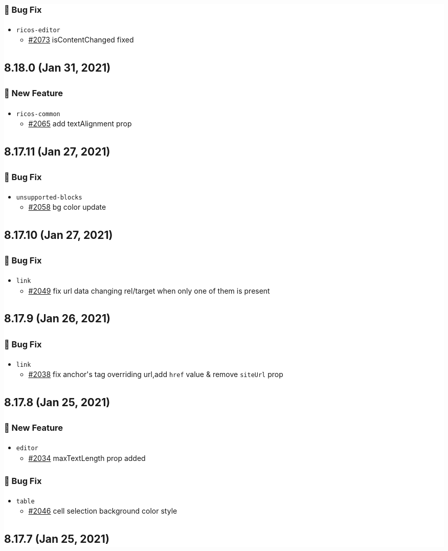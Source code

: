 ### :bug: Bug Fix

- `ricos-editor`
  - [#2073](https://github.com/wix/ricos/pull/2073) isContentChanged fixed

## 8.18.0 (Jan 31, 2021)

### :rocket: New Feature

- `ricos-common`
  - [#2065](https://github.com/wix/ricos/pull/2065) add textAlignment prop

## 8.17.11 (Jan 27, 2021)

### :bug: Bug Fix

- `unsupported-blocks`
  - [#2058](https://github.com/wix/ricos/pull/2058) bg color update

## 8.17.10 (Jan 27, 2021)

### :bug: Bug Fix

- `link`
  - [#2049](https://github.com/wix/ricos/pull/2049) fix url data changing rel/target when only one of them is present

## 8.17.9 (Jan 26, 2021)

### :bug: Bug Fix

- `link`
  - [#2038](https://github.com/wix/ricos/pull/2038) fix anchor's tag overriding url,add `href` value & remove `siteUrl` prop

## 8.17.8 (Jan 25, 2021)

### :rocket: New Feature

- `editor`
  - [#2034](https://github.com/wix/ricos/pull/2034) maxTextLength prop added

### :bug: Bug Fix

- `table`
  - [#2046](https://github.com/wix/ricos/pull/2046) cell selection background color style

## 8.17.7 (Jan 25, 2021)
